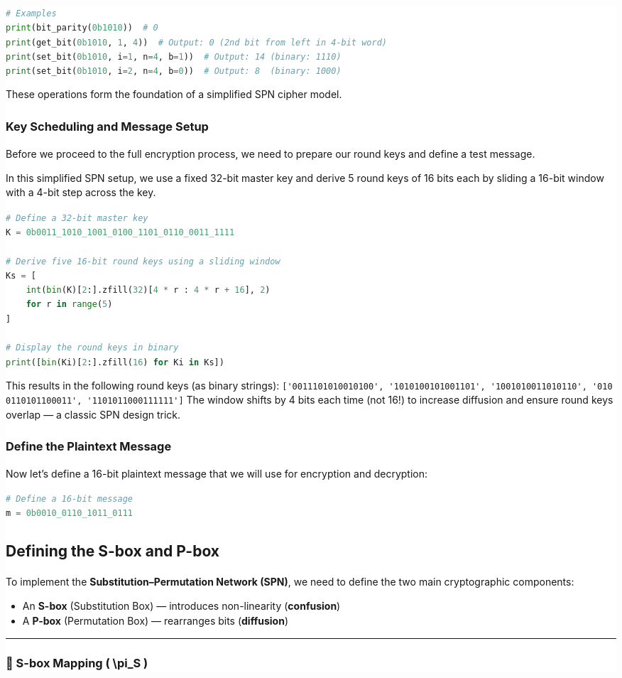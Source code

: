 ```python
# Examples
print(bit_parity(0b1010))  # 0
print(get_bit(0b1010, 1, 4))  # Output: 0 (2nd bit from left in 4-bit word)
print(set_bit(0b1010, i=1, n=4, b=1))  # Output: 14 (binary: 1110)
print(set_bit(0b1010, i=2, n=4, b=0))  # Output: 8  (binary: 1000)
```
These operations form the foundation of a simplified SPN cipher model.

### Key Scheduling and Message Setup

Before we proceed to the full encryption process, we need to prepare our round keys and define a test message.

In this simplified SPN setup, we use a fixed 32-bit master key and derive 5 round keys of 16 bits each by sliding a 16-bit window with a 4-bit step across the key.

```python
# Define a 32-bit master key
K = 0b0011_1010_1001_0100_1101_0110_0011_1111

# Derive five 16-bit round keys using a sliding window
Ks = [
    int(bin(K)[2:].zfill(32)[4 * r : 4 * r + 16], 2)
    for r in range(5)
]

# Display the round keys in binary
print([bin(Ki)[2:].zfill(16) for Ki in Ks])
```
This results in the following round keys (as binary strings): `['0011101010010100', '1010100101001101', '1001010011010110', '0100110101100011', '1101011000111111']`
The window shifts by 4 bits each time (not 16!) to increase diffusion and ensure round keys overlap — a classic SPN design trick.

### Define the Plaintext Message
Now let’s define a 16-bit plaintext message that we will use for encryption and decryption:

```python
# Define a 16-bit message
m = 0b0010_0110_1011_0111
```
## Defining the S-box and P-box

To implement the **Substitution–Permutation Network (SPN)**, we need to define the two main cryptographic components:

- An **S-box** (Substitution Box) — introduces non-linearity (**confusion**)
- A **P-box** (Permutation Box) — rearranges bits (**diffusion**)

---

### 🔁 S-box Mapping \( \pi_S \)
